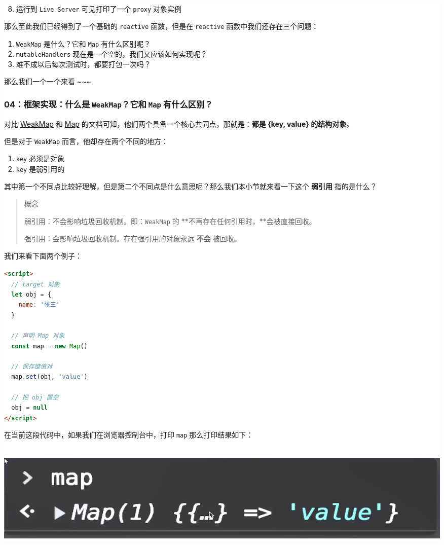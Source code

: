 8. 运行到 `Live Server` 可见打印了一个 `proxy` 对象实例

那么至此我们已经得到了一个基础的 `reactive` 函数，但是在 `reactive` 函数中我们还存在三个问题：

1. `WeakMap` 是什么？它和 `Map` 有什么区别呢？
2. `mutableHandlers` 现在是一个空的，我们又应该如何实现呢？
3. 难不成以后每次测试时，都要打包一次吗？

那么我们一个一个来看 ~~~



### 04：框架实现：什么是 `WeakMap`？它和 `Map` 有什么区别？

对比 [WeakMap](https://developer.mozilla.org/zh-CN/docs/Web/JavaScript/Reference/Global_Objects/WeakMap) 和 [Map](https://developer.mozilla.org/zh-CN/docs/Web/JavaScript/Reference/Global_Objects/Map) 的文档可知，他们两个具备一个核心共同点，那就是：**都是  {key, value} 的结构对象**。

但是对于 `WeakMap` 而言，他却存在两个不同的地方：

1. `key` 必须是对象
2. `key` 是弱引用的

其中第一个不同点比较好理解，但是第二个不同点是什么意思呢？那么我们本小节就来看一下这个 **弱引用** 指的是什么？

> 概念
>
> 弱引用：不会影响垃圾回收机制。即：`WeakMap` 的 **不再存在任何引用时，**会被直接回收。
>
> 强引用：会影响垃圾回收机制。存在强引用的对象永远 **不会** 被回收。

我们来看下面两个例子：

```html
<script>
  // target 对象
  let obj = {
    name: '张三'
  }

  // 声明 Map 对象
  const map = new Map()

  // 保存键值对
  map.set(obj, 'value')

  // 把 obj 置空
  obj = null
</script>

```

在当前这段代码中，如果我们在浏览器控制台中，打印 `map` 那么打印结果如下：

​		![image-20230212000402518](img/image-20230212000402518.png)
